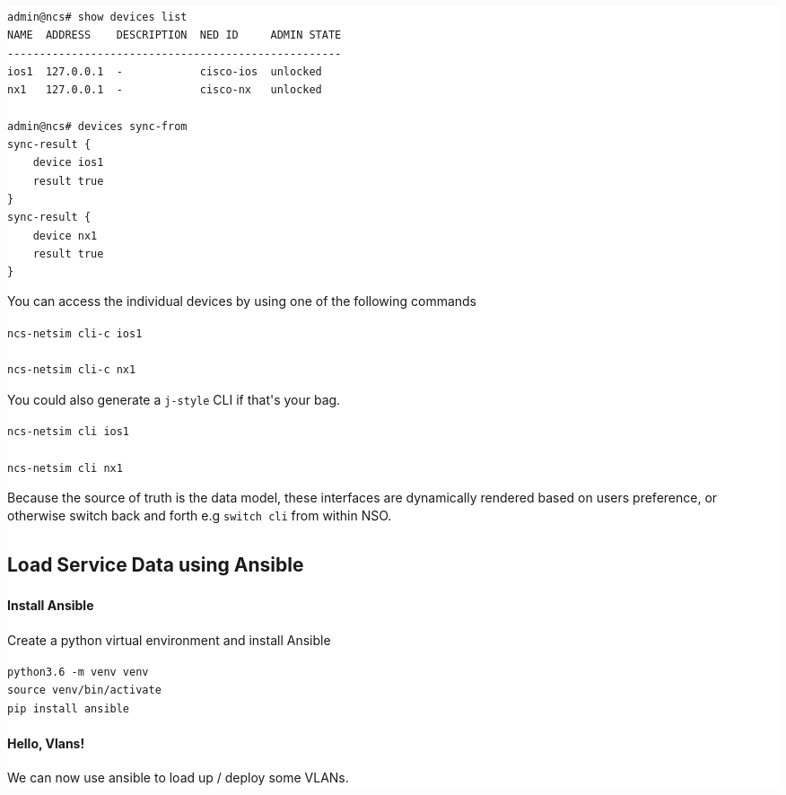 ```
admin@ncs# show devices list
NAME  ADDRESS    DESCRIPTION  NED ID     ADMIN STATE
----------------------------------------------------
ios1  127.0.0.1  -            cisco-ios  unlocked
nx1   127.0.0.1  -            cisco-nx   unlocked

admin@ncs# devices sync-from
sync-result {
    device ios1
    result true
}
sync-result {
    device nx1
    result true
}
```

You can access the individual devices by using one of the following commands

```
ncs-netsim cli-c ios1

ncs-netsim cli-c nx1

```

You could also generate a `j-style` CLI if that's your bag.

```
ncs-netsim cli ios1

ncs-netsim cli nx1

```


Because the source of truth is the data model, these interfaces are dynamically
rendered based on users preference, or otherwise switch back and forth e.g `switch cli` from within NSO.

## Load Service Data using Ansible


#### Install Ansible

Create a python virtual environment and install Ansible
```
python3.6 -m venv venv
source venv/bin/activate
pip install ansible
```

#### Hello, Vlans!

We can now use ansible to load up / deploy some VLANs.
